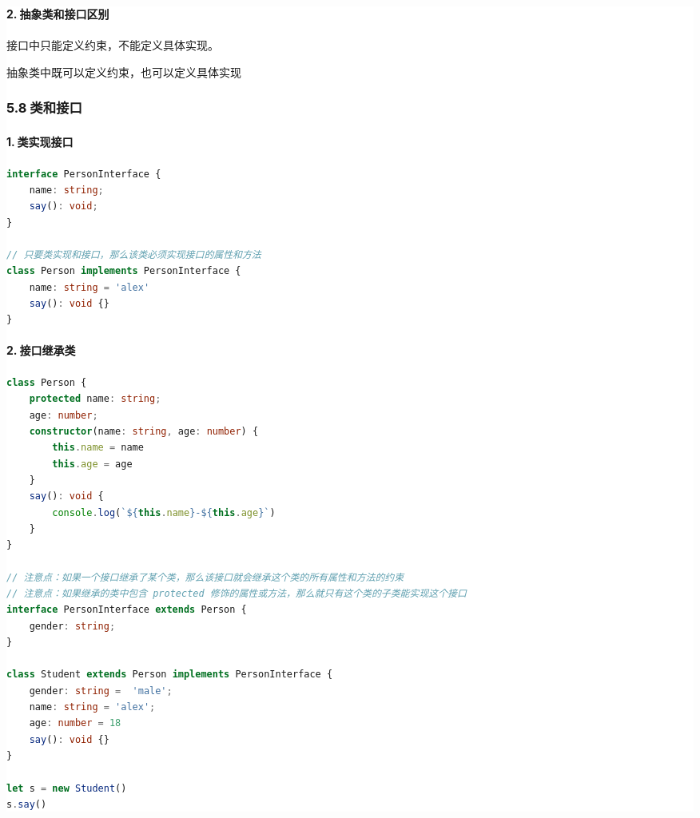 ```ts
```

#### 2. 抽象类和接口区别

接口中只能定义约束，不能定义具体实现。

抽象类中既可以定义约束，也可以定义具体实现

### 5.8 类和接口

#### 1. 类实现接口

```ts
interface PersonInterface {
    name: string;
    say(): void;
}

// 只要类实现和接口，那么该类必须实现接口的属性和方法
class Person implements PersonInterface {
 	name: string = 'alex'
    say(): void {}
}
```

#### 2. 接口继承类

```ts
class Person {
    protected name: string;
    age: number;
    constructor(name: string, age: number) {
        this.name = name
        this.age = age
    }
    say(): void {
        console.log(`${this.name}-${this.age}`)
    }
}

// 注意点：如果一个接口继承了某个类，那么该接口就会继承这个类的所有属性和方法的约束
// 注意点：如果继承的类中包含 protected 修饰的属性或方法，那么就只有这个类的子类能实现这个接口
interface PersonInterface extends Person {
    gender: string;
}

class Student extends Person implements PersonInterface {
    gender: string =  'male';
    name: string = 'alex';
    age: number = 18
    say(): void {}
}

let s = new Student()
s.say()
```

